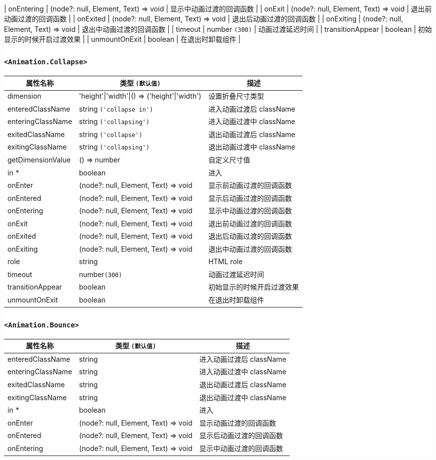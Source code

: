 | onEntering        | (node?: null, Element, Text) => void | 显示中动画过渡的回调函数   |
| onExit            | (node?: null, Element, Text) => void | 退出前动画过渡的回调函数   |
| onExited          | (node?: null, Element, Text) => void | 退出后动画过渡的回调函数   |
| onExiting         | (node?: null, Element, Text) => void | 退出中动画过渡的回调函数   |
| timeout           | number `(300)`                       | 动画过渡延迟时间           |
| transitionAppear  | boolean                              | 初始显示的时候开启过渡效果 |
| unmountOnExit     | boolean                              | 在退出时卸载组件           |

### `<Animation.Collapse>`

| 属性名称          | 类型 `(默认值)`                                          | 描述                       |
| ----------------- | -------------------------------------------------------- | -------------------------- |
| dimension         | 'height'&#124;'width'&#124;() => ('height'&#124;'width') | 设置折叠尺寸类型           |
| enteredClassName  | string `('collapse in')`                                 | 进入动画过渡后 className   |
| enteringClassName | string `('collapsing')`                                  | 进入动画过渡中 className   |
| exitedClassName   | string `('collapse')`                                    | 退出动画过渡后 className   |
| exitingClassName  | string `('collapsing')`                                  | 退出动画过渡中 className   |
| getDimensionValue | () => number                                             | 自定义尺寸值               |
| in \*             | boolean                                                  | 进入                       |
| onEnter           | (node?: null, Element, Text) => void                     | 显示前动画过渡的回调函数   |
| onEntered         | (node?: null, Element, Text) => void                     | 显示后动画过渡的回调函数   |
| onEntering        | (node?: null, Element, Text) => void                     | 显示中动画过渡的回调函数   |
| onExit            | (node?: null, Element, Text) => void                     | 退出前动画过渡的回调函数   |
| onExited          | (node?: null, Element, Text) => void                     | 退出后动画过渡的回调函数   |
| onExiting         | (node?: null, Element, Text) => void                     | 退出中动画过渡的回调函数   |
| role              | string                                                   | HTML role                  |
| timeout           | number`(300)`                                            | 动画过渡延迟时间           |
| transitionAppear  | boolean                                                  | 初始显示的时候开启过渡效果 |
| unmountOnExit     | boolean                                                  | 在退出时卸载组件           |

### `<Animation.Bounce>`

| 属性名称          | 类型 `(默认值)`                      | 描述                       |
| ----------------- | ------------------------------------ | -------------------------- |
| enteredClassName  | string                               | 进入动画过渡后 className   |
| enteringClassName | string                               | 进入动画过渡中 className   |
| exitedClassName   | string                               | 退出动画过渡后 className   |
| exitingClassName  | string                               | 退出动画过渡中 className   |
| in \*             | boolean                              | 进入                       |
| onEnter           | (node?: null, Element, Text) => void | 显示动画过渡的回调函数     |
| onEntered         | (node?: null, Element, Text) => void | 显示后动画过渡的回调函数   |
| onEntering        | (node?: null, Element, Text) => void | 显示中动画过渡的回调函数   |